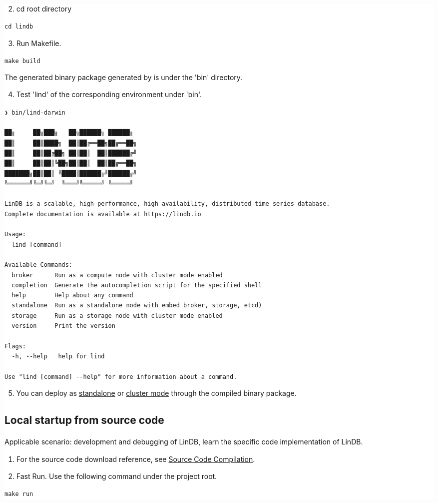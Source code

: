2. cd root directory

```sh:no-line-numbers
cd lindb
```

3. Run Makefile.

```sh:no-line-numbers
make build
```

The generated binary package generated by is under the 'bin' directory.

4. Test 'lind' of the corresponding environment under 'bin'.

```sh:no-line-numbers
❯ bin/lind-darwin

██╗     ██╗███╗   ██╗██████╗ ██████╗
██║     ██║████╗  ██║██╔══██╗██╔══██╗
██║     ██║██╔██╗ ██║██║  ██║██████╔╝
██║     ██║██║╚██╗██║██║  ██║██╔══██╗
███████╗██║██║ ╚████║██████╔╝██████╔╝
╚══════╝╚═╝╚═╝  ╚═══╝╚═════╝ ╚═════╝

LinDB is a scalable, high performance, high availability, distributed time series database.
Complete documentation is available at https://lindb.io

Usage:
  lind [command]

Available Commands:
  broker      Run as a compute node with cluster mode enabled
  completion  Generate the autocompletion script for the specified shell
  help        Help about any command
  standalone  Run as a standalone node with embed broker, storage, etcd)
  storage     Run as a storage node with cluster mode enabled
  version     Print the version

Flags:
  -h, --help   help for lind

Use "lind [command] --help" for more information about a command.
```

5. You can deploy as [standalone](#standalone-mode) or [cluster mode](#cluster-mode) through the compiled binary package.
   
## Local startup from source code

   Applicable scenario: development and debugging of LinDB, learn the specific code implementation of LinDB.

1. For the source code download reference, see [Source Code Compilation](#Compile).

2. Fast Run. Use the following command under the project root.

```sh:no-line-numbers
make run
```
